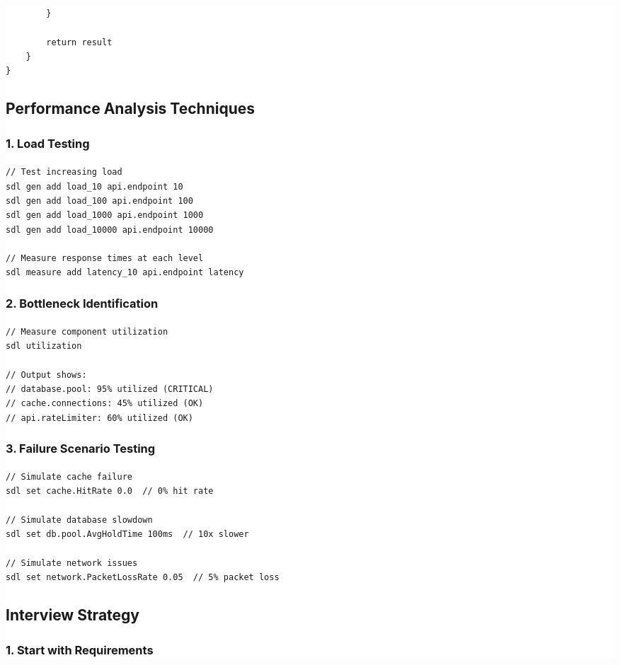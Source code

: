 ```sdl
        }
        
        return result
    }
}
```

## Performance Analysis Techniques

### 1. Load Testing

```sdl
// Test increasing load
sdl gen add load_10 api.endpoint 10
sdl gen add load_100 api.endpoint 100  
sdl gen add load_1000 api.endpoint 1000
sdl gen add load_10000 api.endpoint 10000

// Measure response times at each level
sdl measure add latency_10 api.endpoint latency
```

### 2. Bottleneck Identification

```sdl
// Measure component utilization
sdl utilization

// Output shows:
// database.pool: 95% utilized (CRITICAL)
// cache.connections: 45% utilized (OK)
// api.rateLimiter: 60% utilized (OK)
```

### 3. Failure Scenario Testing

```sdl
// Simulate cache failure
sdl set cache.HitRate 0.0  // 0% hit rate

// Simulate database slowdown
sdl set db.pool.AvgHoldTime 100ms  // 10x slower

// Simulate network issues
sdl set network.PacketLossRate 0.05  // 5% packet loss
```

## Interview Strategy

### 1. Start with Requirements
